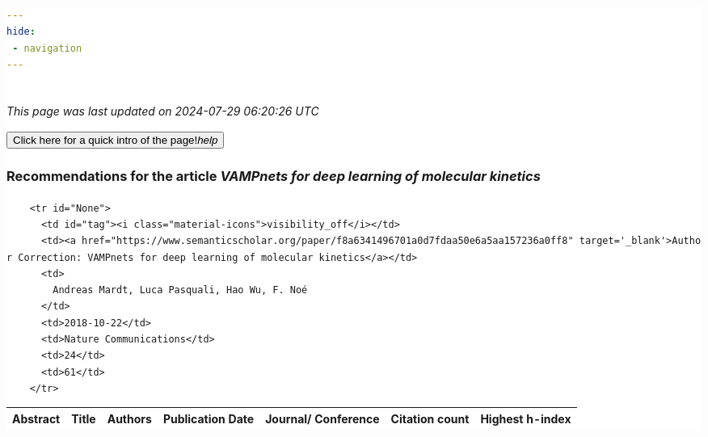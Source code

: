 ```yaml
---
hide:
 - navigation
---
```

<!DOCTYPE html>
#
<html lang="en">
<head>
  <meta charset="utf-8">
</head>

<body>
  <p>
  <i class="footer">This page was last updated on 2024-07-29 06:20:26 UTC</i>
  </p>
  
  <div class="note info" onclick="startIntro()">
    <p>
      <button type="button" class="buttons">
        <div style="display: flex; align-items: center;">
        Click here for a quick intro of the page! <i class="material-icons">help</i>
        </div>
      </button>
    </p>
  </div>

  <p>
  <h3 data-intro='Recommendations for the article'>
    Recommendations for the article <i>VAMPnets for deep learning of molecular kinetics</i>
  </h3>
  <table id="table1" class="display wrap" style="width:100%">
  <thead>
    <tr>
        <th data-intro='Click to view the abstract (if available)'>Abstract</th>
        <th>Title</th>
        <th>Authors</th>
        <th>Publication Date</th>
        <th>Journal/ Conference</th>
        <th>Citation count</th>
        <th data-intro='Highest h-index among the authors'>Highest h-index</th>
    </tr>
  </thead>
  <tbody>
    
        <tr id="None">
          <td id="tag"><i class="material-icons">visibility_off</i></td>
          <td><a href="https://www.semanticscholar.org/paper/f8a6341496701a0d7fdaa50e6a5aa157236a0ff8" target='_blank'>Author Correction: VAMPnets for deep learning of molecular kinetics</a></td>
          <td>
            Andreas Mardt, Luca Pasquali, Hao Wu, F. Noé
          </td>
          <td>2018-10-22</td>
          <td>Nature Communications</td>
          <td>24</td>
          <td>61</td>
        </tr>
    